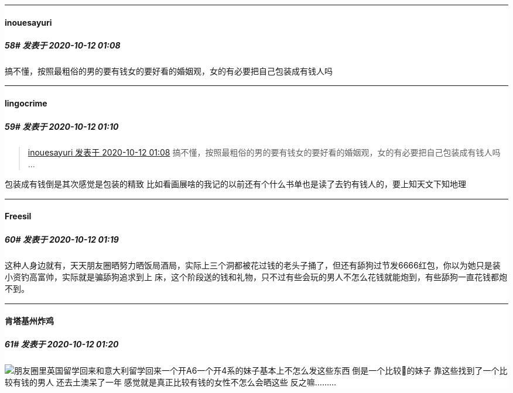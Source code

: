 





*****

####  inouesayuri  
##### 58#       发表于 2020-10-12 01:08




搞不懂，按照最粗俗的男的要有钱女的要好看的婚姻观，女的有必要把自己包装成有钱人吗







*****

####  lingocrime  
##### 59#       发表于 2020-10-12 01:10



<blockquote><a href="httphttps://bbs.saraba1st.com/2b/forum.php?mod=redirect&amp;goto=findpost&amp;pid=49023626&amp;ptid=1964634" target="_blank">inouesayuri 发表于 2020-10-12 01:08</a>
搞不懂，按照最粗俗的男的要有钱女的要好看的婚姻观，女的有必要把自己包装成有钱人吗 ...</blockquote>
包装成有钱倒是其次感觉是包装的精致
比如看画展啥的我记的以前还有个什么书单也是读了去钓有钱人的，要上知天文下知地理







*****

####  Freesil  
##### 60#       发表于 2020-10-12 01:19




这种人身边就有，天天朋友圈晒努力晒饭局酒局，实际上三个洞都被花过钱的老头子捅了，但还有舔狗过节发6666红包，你以为她只是装小资钓高富帅，实际就是骗舔狗追求到上 床，这个阶段送的钱和礼物，只不过有些会玩的男人不怎么花钱就能炮到，有些舔狗一直花钱都炮 不到。







*****

####  肯塔基州炸鸡  
##### 61#       发表于 2020-10-12 01:20



<img src="https://static.saraba1st.com/image/smiley/face2017/009.gif" referrerpolicy="no-referrer">朋友圈里英国留学回来和意大利留学回来一个开A6一个开4系的妹子基本上不怎么发这些东西
倒是一个比较🍵的妹子 靠这些找到了一个比较有钱的男人 还去土澳呆了一年
感觉就是真正比较有钱的女性不怎么会晒这些 反之嘛………
